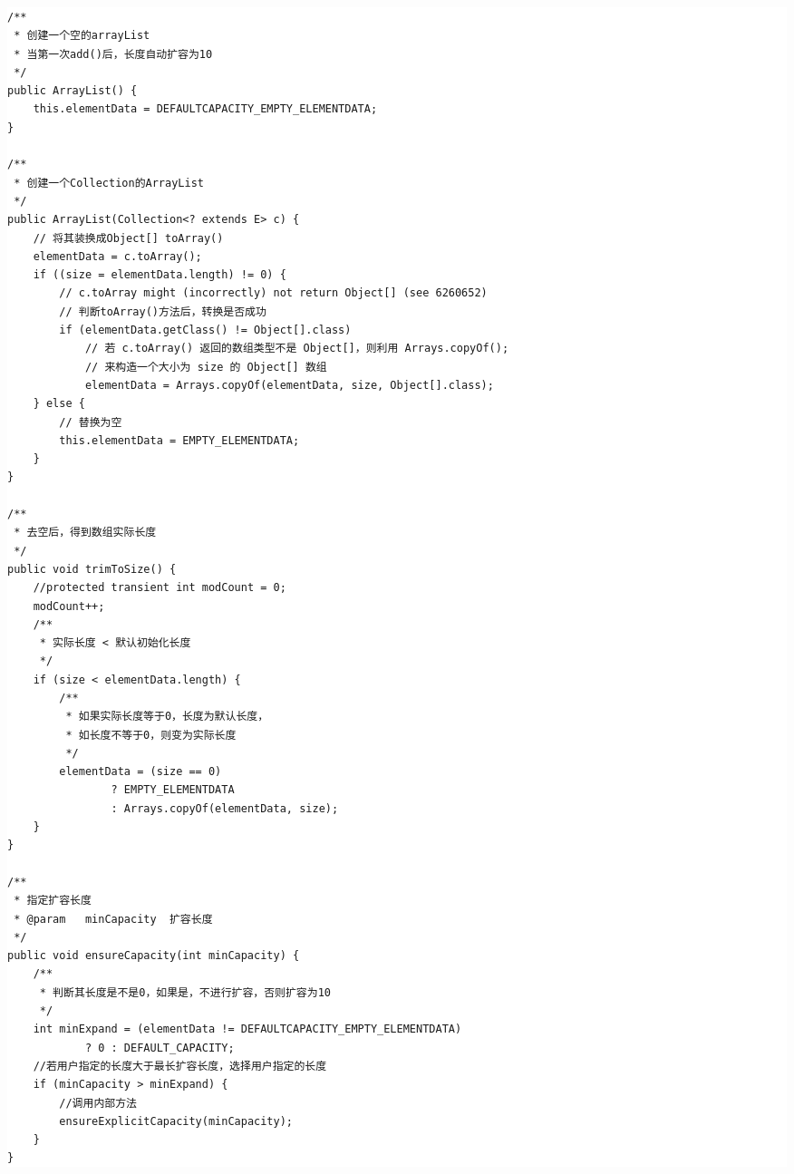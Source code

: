     /**
     * 创建一个空的arrayList
     * 当第一次add()后，长度自动扩容为10
     */
    public ArrayList() {
        this.elementData = DEFAULTCAPACITY_EMPTY_ELEMENTDATA;
    }

    /**
     * 创建一个Collection的ArrayList
     */
    public ArrayList(Collection<? extends E> c) {
        // 将其装换成Object[] toArray()
        elementData = c.toArray();
        if ((size = elementData.length) != 0) {
            // c.toArray might (incorrectly) not return Object[] (see 6260652)
            // 判断toArray()方法后，转换是否成功
            if (elementData.getClass() != Object[].class)
                // 若 c.toArray() 返回的数组类型不是 Object[]，则利用 Arrays.copyOf();
                // 来构造一个大小为 size 的 Object[] 数组
                elementData = Arrays.copyOf(elementData, size, Object[].class);
        } else {
            // 替换为空
            this.elementData = EMPTY_ELEMENTDATA;
        }
    }

    /**
     * 去空后，得到数组实际长度
     */
    public void trimToSize() {
        //protected transient int modCount = 0;
        modCount++;
        /**
         * 实际长度 < 默认初始化长度
         */
        if (size < elementData.length) {
            /**
             * 如果实际长度等于0，长度为默认长度，
             * 如长度不等于0，则变为实际长度
             */
            elementData = (size == 0)
                    ? EMPTY_ELEMENTDATA
                    : Arrays.copyOf(elementData, size);
        }
    }

    /**
     * 指定扩容长度
     * @param   minCapacity  扩容长度
     */
    public void ensureCapacity(int minCapacity) {
        /**
         * 判断其长度是不是0，如果是，不进行扩容，否则扩容为10
         */
        int minExpand = (elementData != DEFAULTCAPACITY_EMPTY_ELEMENTDATA)
                ? 0 : DEFAULT_CAPACITY;
        //若用户指定的长度大于最长扩容长度，选择用户指定的长度
        if (minCapacity > minExpand) {
            //调用内部方法
            ensureExplicitCapacity(minCapacity);
        }
    }
